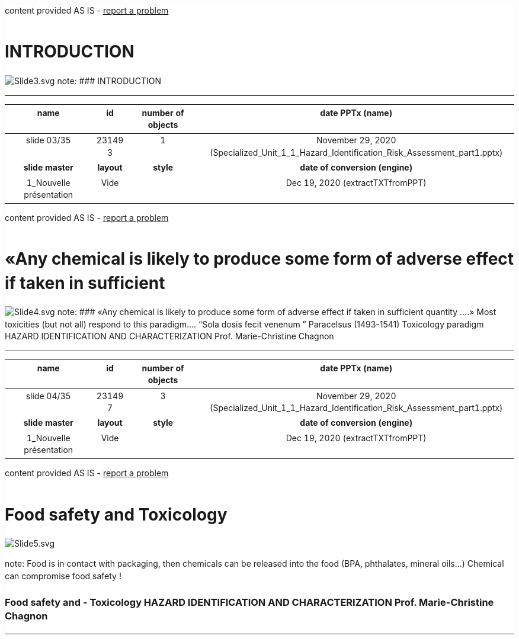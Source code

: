 
content provided AS IS - [report a problem](mailto:olivier.vitrac@agroparistech.fr)

# INTRODUCTION
![Slide3.svg](./src_part1/Slide3.svg  "slide 3 of 35") 
note: ### INTRODUCTION

---
|     **name**     |   **id**   | **number of objects** |      **date PPTx (name)**       |
| :--------------: | :--------: | :-------------------: | :-----------------------------: |
|        slide 03/35        |     231493     |          1           |            November 29, 2020 (Specialized_Unit_1_1_Hazard_Identification_Risk_Assessment_part1.pptx)            |
| **slide master** | **layout** |       **style**       | **date of conversion (engine)** |
|        1_Nouvelle présentation        |     Vide     |                     |             Dec 19, 2020 (extractTXTfromPPT)             |


content provided AS IS - [report a problem](mailto:olivier.vitrac@agroparistech.fr)

# «Any chemical is likely to produce some form of adverse effect if taken in sufficient
![Slide4.svg](./src_part1/Slide4.svg  "slide 4 of 35") 
note: ### «Any chemical is likely to produce some form of adverse effect if taken in sufficient quantity ….» Most toxicities (but not all) respond to this paradigm….
“Sola dosis fecit venenum ”
Paracelsus (1493-1541) Toxicology paradigm HAZARD IDENTIFICATION AND CHARACTERIZATION Prof. Marie-Christine Chagnon

---
|     **name**     |   **id**   | **number of objects** |      **date PPTx (name)**       |
| :--------------: | :--------: | :-------------------: | :-----------------------------: |
|        slide 04/35        |     231497     |          3           |            November 29, 2020 (Specialized_Unit_1_1_Hazard_Identification_Risk_Assessment_part1.pptx)            |
| **slide master** | **layout** |       **style**       | **date of conversion (engine)** |
|        1_Nouvelle présentation        |     Vide     |                     |             Dec 19, 2020 (extractTXTfromPPT)             |


content provided AS IS - [report a problem](mailto:olivier.vitrac@agroparistech.fr)

# Food safety and Toxicology
![Slide5.svg](./src_part1/Slide5.svg  "slide 5 of 35") 

note: Food is in contact with packaging, then chemicals can be released into the food (BPA, phthalates, mineral oils…) Chemical can compromise food safety !

### Food safety and - Toxicology HAZARD IDENTIFICATION AND CHARACTERIZATION Prof. Marie-Christine Chagnon

---